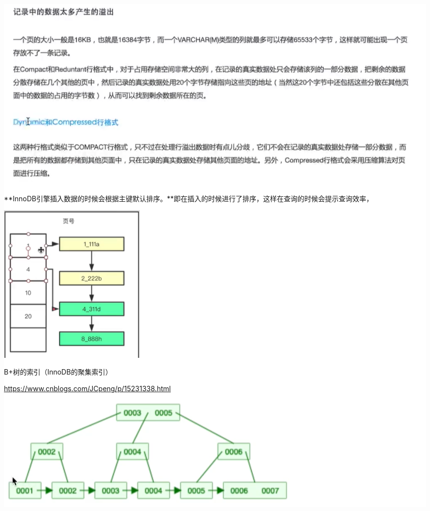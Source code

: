 ![image-20231223221714484](数据库.assets/image-20231223221714484.png)

**InnoDB引擎插入数据的时候会根据主键默认排序。**即在插入的时候进行了排序，这样在查询的时候会提示查询效率，

<img src="数据库.assets/image-20231224105351039.png" alt="image-20231224105351039" style="zoom:80%;" />

B+树的索引（InnoDB的聚集索引）

https://www.cnblogs.com/JCpeng/p/15231338.html

![image-20231224111335746](数据库.assets/image-20231224111335746.png)

